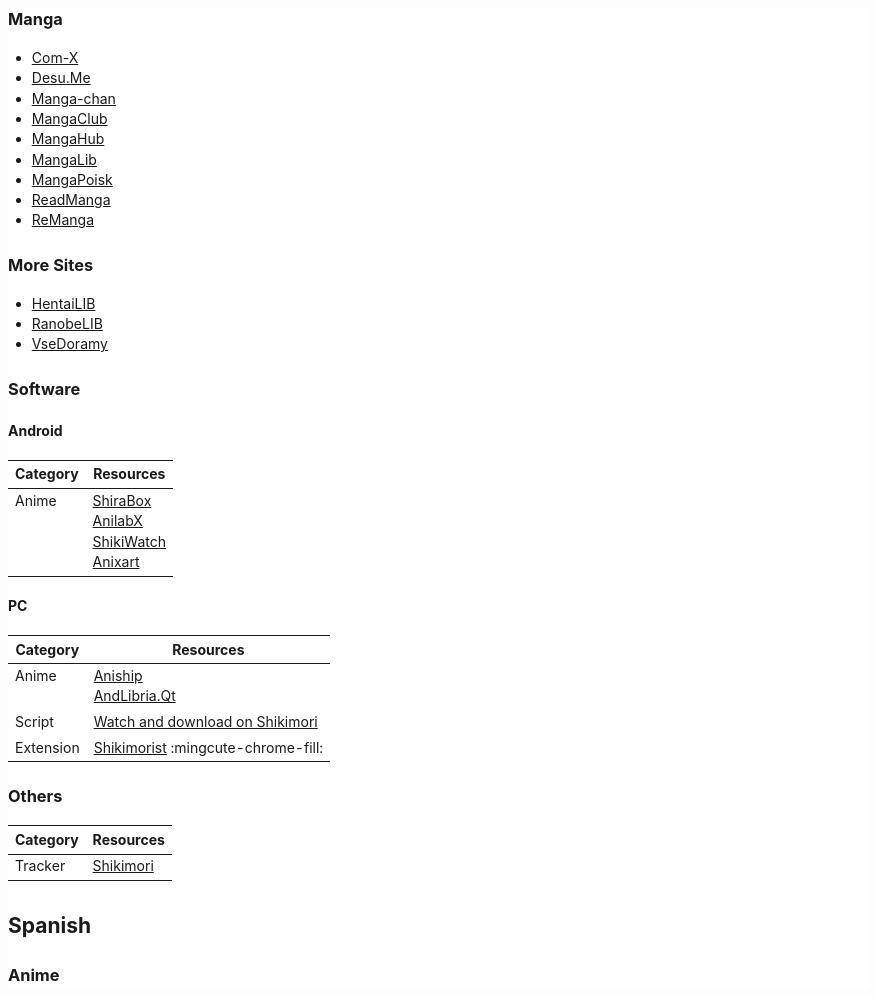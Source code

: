 ### Manga
- [Com-X](https://com-x.life/)
- [Desu.Me](https://desu.me/)
- [Manga-chan](https://manga-chan.me/)
- [MangaClub](https://mangaclub.ru/)
- [MangaHub](https://mangahub.ru/)
- [MangaLib](https://mangalib.me/)
- [MangaPoisk](https://mangapoisk.live/)
- [ReadManga](https://readmanga.live/)
- [ReManga](https://remanga.org/)

### More Sites
- [HentaiLIB](https://hentailib.me/) <Badge type="danger" text="18+" />
- [RanobeLIB](https://ranobelib.me/)
- [VseDoramy](https://vsedoramy.top/)


### Software

#### Android

| Category | Resources |
|-|-|
| Anime |  [ShiraBox](https://shirabox.org/) <br> [AnilabX](https://github.com/CrazyXacker/anilabx) <Badge text="Manga" /><Badge type="warning" text="Freemium" /> <br> [ShikiWatch](https://github.com/wheremyfiji/ShikiWatch) <br> [Anixart](https://play.google.com/store/apps/details?id=com.swiftsoft.anixartlt) |

#### PC

| Category | Resources |
|-|-|
| Anime | [Aniship](https://github.com/progzone122/AniShip) <Badge text="Stream" /> <br> [AndLibria.Qt](https://github.com/anilibria/anilibria-winmaclinux) <Badge text="Stream" /> |
| Script | [Watch and download on Shikimori](https://github.com/Malanavi/Watch-and-download-on-Shikimori) |
| Extension | [Shikimorist](https://github.com/Hokid/shikimorist) :mingcute-chrome-fill: |

### Others

| Category | Resources |
|-|-|
| Tracker | [Shikimori](https://shikimori.one/) |


## Spanish

### Anime
